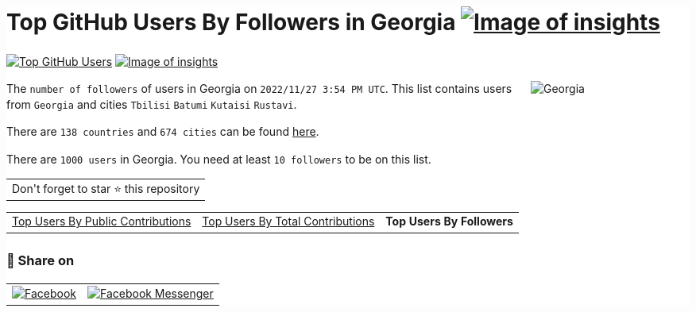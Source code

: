 # Top GitHub Users By Followers in Georgia [<img alt="Image of insights" src="https://github.com/gayanvoice/insights/blob/master/graph/373383893/small/week.png" height="24">](https://github.com/gayanvoice/insights/blob/master/readme/373383893/week.md)
[![Top GitHub Users](https://github.com/gayanvoice/top-github-users/actions/workflows/action.yml/badge.svg)](https://github.com/gayanvoice/top-github-users/actions/workflows/action.yml) [![Image of insights](https://github.com/gayanvoice/insights/blob/master/svg/373383893/badge.svg)](https://github.com/gayanvoice/insights/blob/master/readme/373383893/week.md)

<a href="https://gayanvoice.github.io/top-github-users/index.html">
	<img align="right" width="200" src="https://upload.wikimedia.org/wikipedia/commons/0/0f/Flag_of_Georgia.svg" alt="Georgia">
</a>

The `number of followers` of users in Georgia on `2022/11/27 3:54 PM UTC`. This list contains users from `Georgia` and cities `Tbilisi` `Batumi` `Kutaisi` `Rustavi`.

There are `138 countries` and `674 cities` can be found [here](https://github.com/tsirysndr/top-github-users).

There are `1000 users`  in Georgia. You need at least `10 followers` to be on this list.

<table>
	<tr>
		<td>
			Don't forget to star ⭐ this repository
		</td>
	</tr>
</table>

<table>
	<tr>
		<td>
			<a href="https://github.com/tsirysndr/top-github-users/blob/main/markdown/public_contributions/georgia.md">Top Users By Public Contributions</a>
		</td>
		<td>
			<a href="https://github.com/tsirysndr/top-github-users/blob/main/markdown/total_contributions/georgia.md">Top Users By Total Contributions</a>
		</td>
		<td>
			<strong>Top Users By Followers</strong>
		</td>
	</tr>
</table>

### 🚀 Share on

<table>
	<tr>
		<td>
			<a href="https://web.facebook.com/sharer.php?t=Top%20GitHub%20Users%20By%20Followers%20in%20Georgia&u=https://github.com/tsirysndr/top-github-users/blob/main/markdown/followers/georgia.md&_rdc=1&_rdr">
				<img src="https://github.com/gayanvoice/github-active-users-monitor/raw/master/public/images/icons/facebook.svg" height="48" width="48" alt="Facebook"/>
			</a>
		</td>
		<td>
			<a href="https://www.facebook.com/dialog/send?link=https://github.com/tsirysndr/top-github-users/blob/main/markdown/followers/georgia.md&app_id=291494419107518&redirect_uri=https://github.com/tsirysndr/top-github-users/blob/main/markdown/followers/georgia.md">
				<img src="https://github.com/gayanvoice/github-active-users-monitor/raw/master/public/images/icons/facebook_messenger.svg" height="48" width="48" alt="Facebook Messenger"/>
			</a>